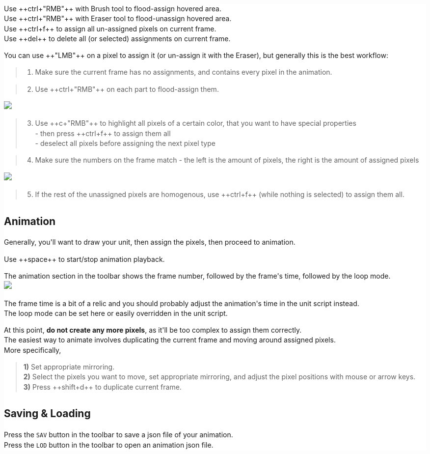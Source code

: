 Use ++ctrl+"RMB"++ with Brush tool to flood-assign hovered area.<br>
Use ++ctrl+"RMB"++ with Eraser tool to flood-unassign hovered area.<br>
Use ++ctrl+f++ to assign all un-assigned pixels on current frame.<br>
Use ++del++ to delete all (or selected) assignments on current frame.<br>

You can use ++"LMB"++ on a pixel to assign it (or un-assign it with the Eraser), but generally this is the best workflow:

> 1) Make sure the current frame has no assignments, and contains every pixel in the animation.

> 2) Use ++ctrl+"RMB"++ on each part to flood-assign them.

<img src="https://files.facepunch.com/ryleigh/1b1911b1/PxcEditor_2019-08-19_16-59-45.png" width="80%"/>

> 3) Use ++c+"RMB"++ to highlight all pixels of a certain color, that you want to have special properties<br>
    - then press ++ctrl+f++ to assign them all<br>
    - deselect all pixels before assigning the next pixel type<br>

> 4) Make sure the numbers on the frame match - the left is the amount of pixels, the right is the amount of assigned pixels

<img src="https://files.facepunch.com/ryleigh/1b1911b1/PxcEditor_2019-08-19_17-02-42.png" width="80%"/>

> 5) If the rest of the unassigned pixels are homogenous, use ++ctrl+f++ (while nothing is selected) to assign them all.

## Animation

Generally, you'll want to draw your unit, then assign the pixels, then proceed to animation.

Use ++space++ to start/stop animation playback.<br>

The animation section in the toolbar shows the frame number, followed by the frame's time, followed by the loop mode.<br>
<img src="https://files.facepunch.com/ryleigh/1b1911b1/PxcEditor_2019-08-19_19-21-37.png" />

The frame time is a bit of a relic and you should probably adjust the animation's time in the unit script instead.<br>
The loop mode can be set here or easily overridden in the unit script.<br>

At this point, **do not create any more pixels**, as it'll be too complex to assign them correctly.<br>
The easiest way to animate involves duplicating the current frame and moving around assigned pixels.<br>
More specifically,<br>
> **1)** Set appropriate mirroring.<br>
> **2)** Select the pixels you want to move, set appropriate mirroring, and adjust the pixel positions with mouse or arrow keys.<br>
> **3)** Press ++shift+d++ to duplicate current frame.<br>

## Saving & Loading

Press the `SAV` button in the toolbar to save a json file of your animation.<br>
Press the `LOD` button in the toolbar to open an animation json file.<br>
